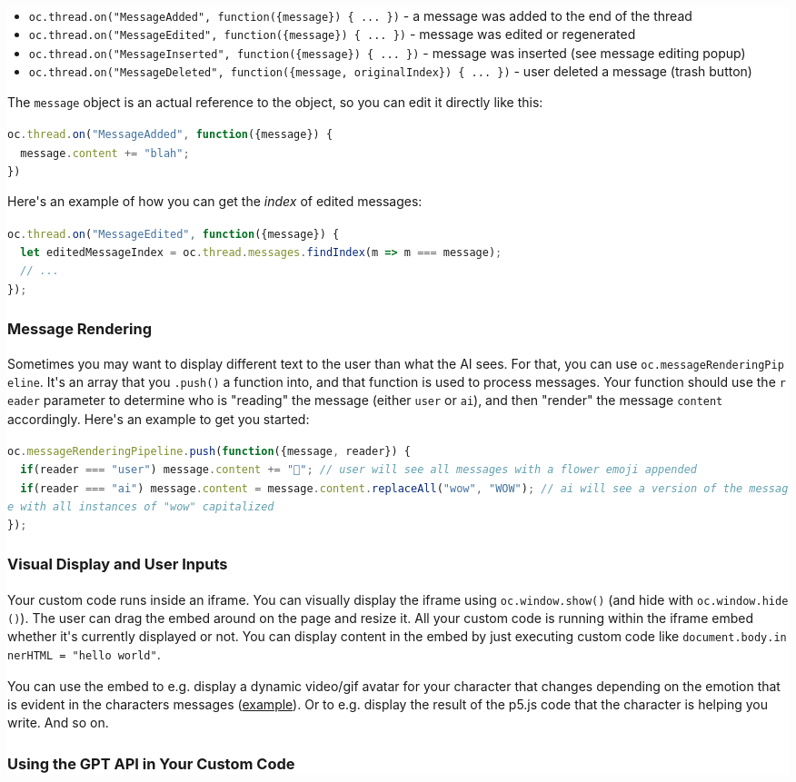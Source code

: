 * `oc.thread.on("MessageAdded", function({message}) { ... })` - a message was added to the end of the thread
* `oc.thread.on("MessageEdited", function({message}) { ... })` - message was edited or regenerated
* `oc.thread.on("MessageInserted", function({message}) { ... })` - message was inserted (see message editing popup)
* `oc.thread.on("MessageDeleted", function({message, originalIndex}) { ... })` - user deleted a message (trash button)

The `message` object is an actual reference to the object, so you can edit it directly like this:

```js
oc.thread.on("MessageAdded", function({message}) {
  message.content += "blah";
})
```

Here's an example of how you can get the *index* of edited messages:

```js
oc.thread.on("MessageEdited", function({message}) {
  let editedMessageIndex = oc.thread.messages.findIndex(m => m === message);
  // ...
});
```

### Message Rendering

Sometimes you may want to display different text to the user than what the AI sees. For that, you can use `oc.messageRenderingPipeline`. It's an array that you `.push()` a function into, and that function is used to process messages. Your function should use the `reader` parameter to determine who is "reading" the message (either `user` or `ai`), and then "render" the message `content` accordingly. Here's an example to get you started:

```js
oc.messageRenderingPipeline.push(function({message, reader}) {
  if(reader === "user") message.content += "🌸"; // user will see all messages with a flower emoji appended
  if(reader === "ai") message.content = message.content.replaceAll("wow", "WOW"); // ai will see a version of the message with all instances of "wow" capitalized
});
```

### Visual Display and User Inputs

Your custom code runs inside an iframe. You can visually display the iframe using `oc.window.show()` (and hide with `oc.window.hide()`). The user can drag the embed around on the page and resize it. All your custom code is running within the iframe embed whether it's currently displayed or not. You can display content in the embed by just executing custom code like `document.body.innerHTML = "hello world"`.

You can use the embed to e.g. display a dynamic video/gif avatar for your character that changes depending on the emotion that is evident in the characters messages ([example](custom-code-examples.md#append-image-based-on-predicted-facial-expression-of-the-message)). Or to e.g. display the result of the p5.js code that the character is helping you write. And so on.

### Using the GPT API in Your Custom Code
